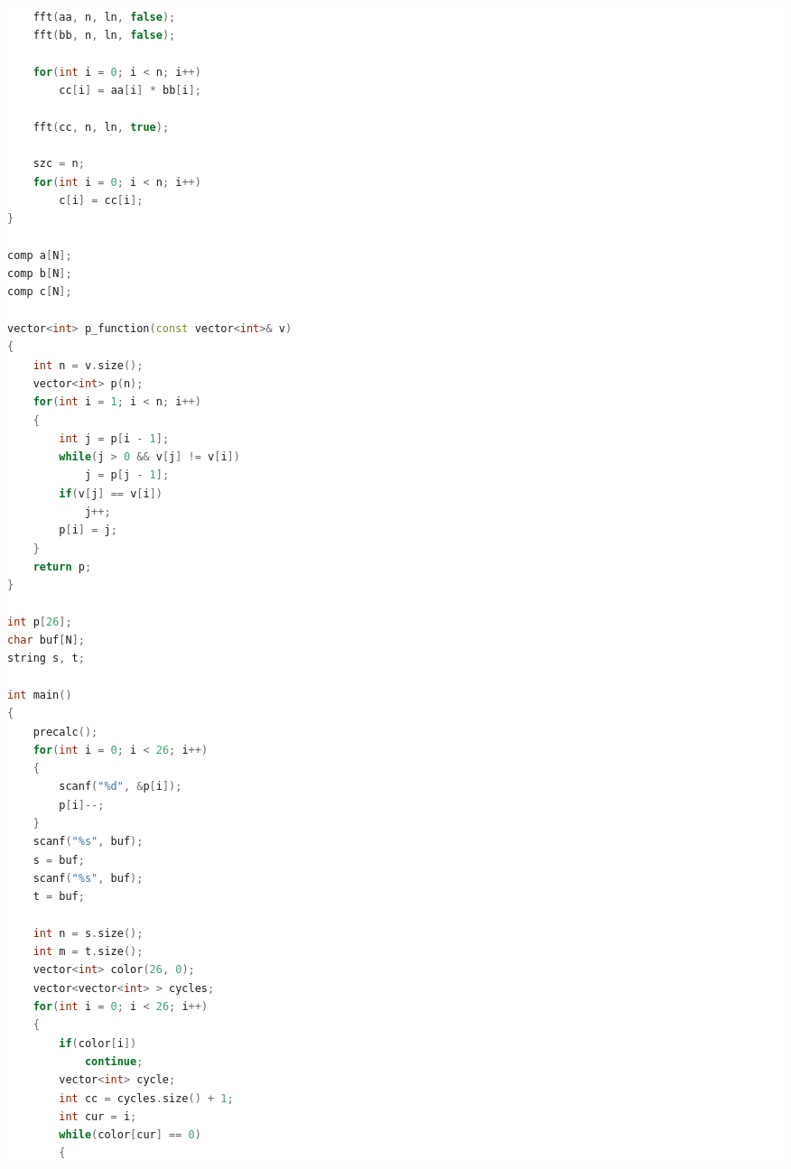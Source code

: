```cpp
    fft(aa, n, ln, false);
    fft(bb, n, ln, false);
    
    for(int i = 0; i < n; i++)
        cc[i] = aa[i] * bb[i];
        
    fft(cc, n, ln, true);
    
    szc = n;
    for(int i = 0; i < n; i++)
        c[i] = cc[i];
}

comp a[N];
comp b[N];
comp c[N];

vector<int> p_function(const vector<int>& v)
{
    int n = v.size();
    vector<int> p(n);
    for(int i = 1; i < n; i++)
    {
        int j = p[i - 1];
        while(j > 0 && v[j] != v[i])
            j = p[j - 1];
        if(v[j] == v[i])
            j++;
        p[i] = j;   
    }
    return p;
}

int p[26];
char buf[N];
string s, t;

int main()
{
    precalc();                  
    for(int i = 0; i < 26; i++)
    {
        scanf("%d", &p[i]);
        p[i]--;
    }
    scanf("%s", buf);
    s = buf;
    scanf("%s", buf);
    t = buf;

    int n = s.size();
    int m = t.size();
    vector<int> color(26, 0);
    vector<vector<int> > cycles;
    for(int i = 0; i < 26; i++)
    {
        if(color[i])
            continue;
        vector<int> cycle;
        int cc = cycles.size() + 1;
        int cur = i;
        while(color[cur] == 0)
        {
```